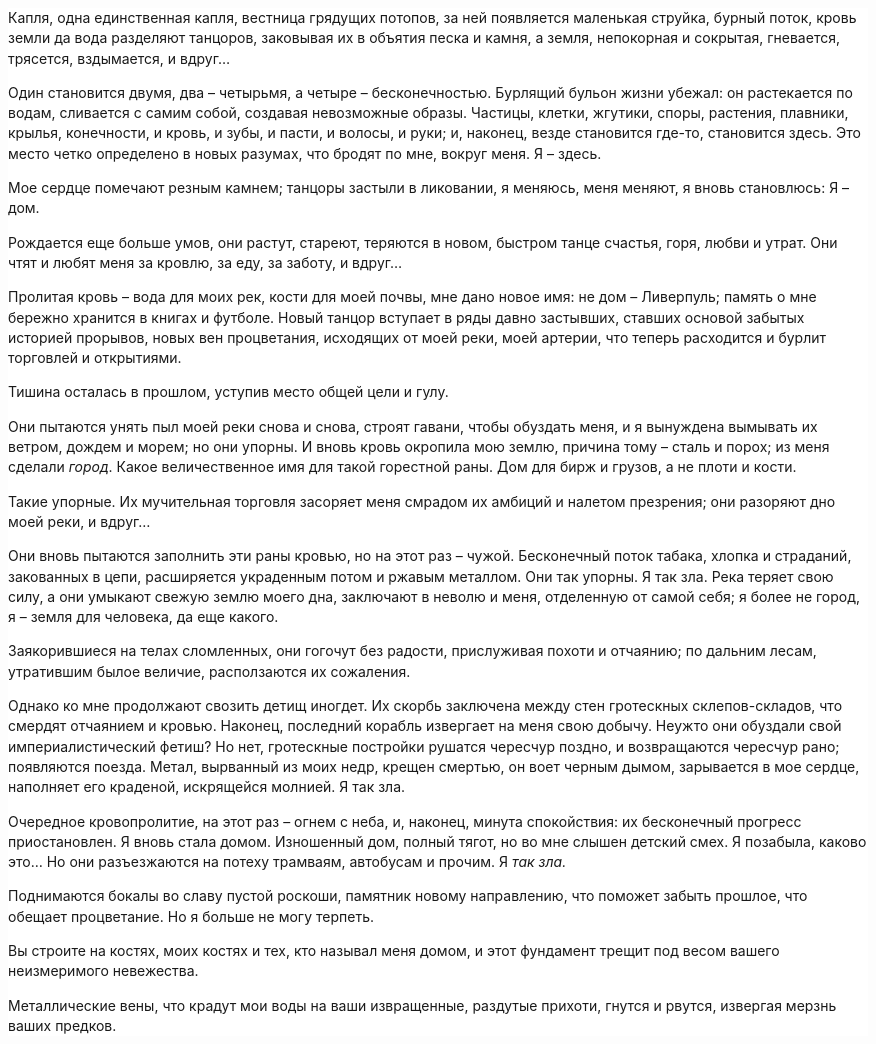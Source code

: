Капля, одна единственная капля, вестница грядущих потопов, за ней появляется маленькая струйка, бурный поток, кровь земли да вода разделяют танцоров, заковывая их в объятия песка и камня, а земля, непокорная и сокрытая, гневается, трясется, вздымается, и вдруг…

Один становится двумя, два – четырьмя, а четыре – бесконечностью. Бурлящий бульон жизни убежал: он растекается по водам, сливается с самим собой, создавая невозможные образы. Частицы, клетки, жгутики, споры, растения, плавники, крылья, конечности, и кровь, и зубы, и пасти, и волосы, и руки; и, наконец, везде становится где-то, становится здесь. Это место четко определено в новых разумах, что бродят по мне, вокруг меня. Я – здесь.

Мое сердце помечают резным камнем; танцоры застыли в ликовании, я меняюсь, меня меняют, я вновь становлюсь: Я – дом.

Рождается еще больше умов, они растут, стареют, теряются в новом, быстром танце счастья, горя, любви и утрат. Они чтят и любят меня за кровлю, за еду, за заботу, и вдруг…

Пролитая кровь – вода для моих рек, кости для моей почвы, мне дано новое имя: не дом – Ливерпуль; память о мне бережно хранится в книгах и футболе. Новый танцор вступает в ряды давно застывших, ставших основой забытых историей прорывов, новых вен процветания, исходящих от моей реки, моей артерии, что теперь расходится и бурлит торговлей и открытиями. 

Тишина осталась в прошлом, уступив место общей цели и гулу. 

Они пытаются унять пыл моей реки снова и снова, строят гавани, чтобы обуздать меня, и я вынуждена вымывать их ветром, дождем и морем; но они упорны. И вновь кровь окропила мою землю, причина тому – сталь и порох; из меня сделали _город_. Какое величественное имя для такой горестной раны. Дом для бирж и грузов, а не плоти и кости. 

Такие упорные. Их мучительная торговля засоряет меня смрадом их амбиций и налетом презрения; они разоряют дно моей реки, и вдруг…

Они вновь пытаются заполнить эти раны кровью, но на этот раз – чужой. Бесконечный поток табака, хлопка и страданий, закованных в цепи, расширяется украденным потом и ржавым металлом. Они так упорны. Я так зла. Река теряет свою силу, а они умыкают свежую землю моего дна, заключают в неволю и меня, отделенную от самой себя; я более не город, я – земля для человека, да еще какого.

Заякорившиеся на телах сломленных, они гогочут без радости, прислуживая похоти и отчаянию; по дальним лесам, утратившим былое величие, расползаются их сожаления. 

Однако ко мне продолжают свозить детищ иногдет. Их скорбь заключена между стен гротескных склепов-складов, что смердят отчаянием и кровью. Наконец, последний корабль извергает на меня свою добычу. Неужто они обуздали свой империалистический фетиш? Но нет, гротескные постройки рушатся чересчур поздно, и возвращаются чересчур рано; появляются поезда. Метал, вырванный из моих недр, крещен смертью, он воет черным дымом, зарывается в мое сердце, наполняет его краденой, искрящейся молнией. Я так зла. 

Очередное кровопролитие, на этот раз – огнем с неба, и, наконец, минута спокойствия: их бесконечный прогресс приостановлен. Я вновь стала домом. Изношенный дом, полный тягот, но во мне слышен детский смех. Я позабыла, каково это… Но они разъезжаются на потеху трамваям, автобусам и прочим. Я _так зла._ 

Поднимаются бокалы во славу пустой роскоши, памятник новому направлению, что поможет забыть прошлое, что обещает процветание. Но я больше не могу терпеть.

Вы строите на костях, моих костях и тех, кто называл меня домом, и этот фундамент трещит под весом вашего неизмеримого невежества. 

Металлические вены, что крадут мои воды на ваши извращенные, раздутые прихоти, гнутся и рвутся, извергая мерзнь ваших предков. 
